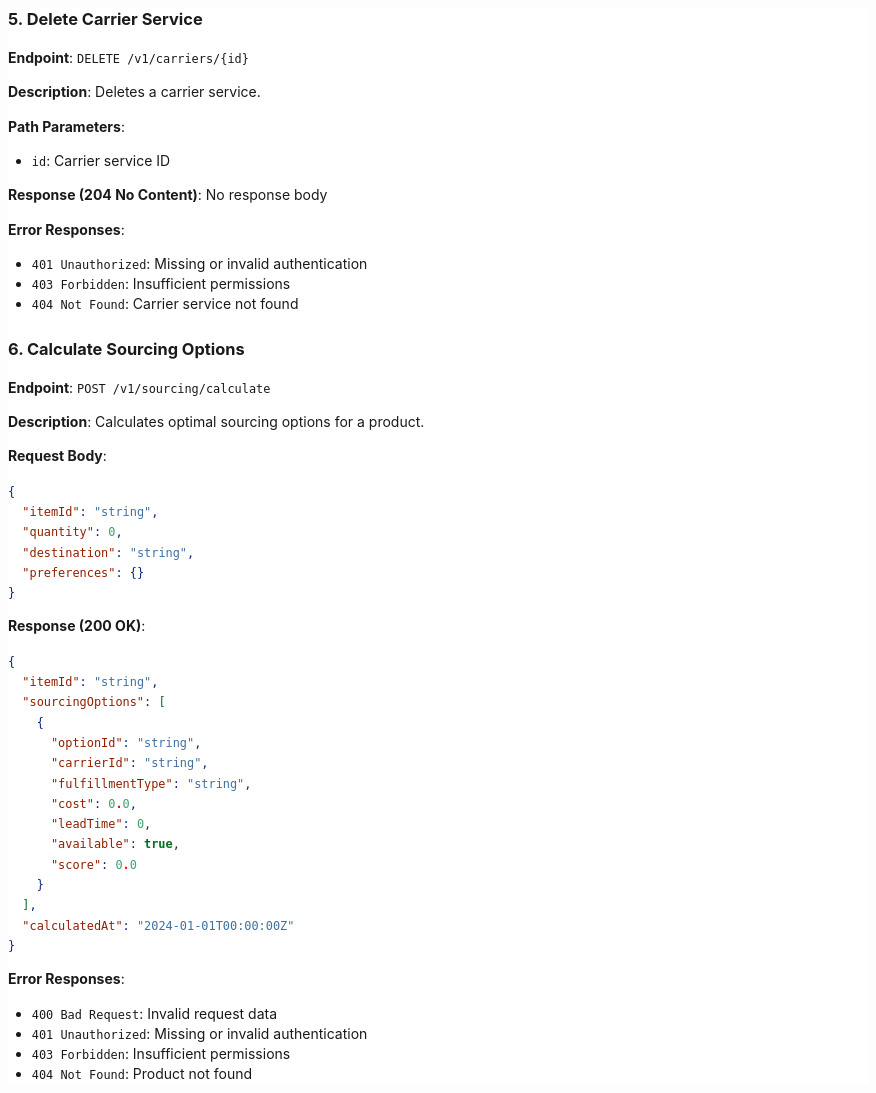 ### 5. Delete Carrier Service

**Endpoint**: `DELETE /v1/carriers/{id}`

**Description**: Deletes a carrier service.

**Path Parameters**:
- `id`: Carrier service ID

**Response (204 No Content)**:
No response body

**Error Responses**:
- `401 Unauthorized`: Missing or invalid authentication
- `403 Forbidden`: Insufficient permissions
- `404 Not Found`: Carrier service not found

### 6. Calculate Sourcing Options

**Endpoint**: `POST /v1/sourcing/calculate`

**Description**: Calculates optimal sourcing options for a product.

**Request Body**:
```json
{
  "itemId": "string",
  "quantity": 0,
  "destination": "string",
  "preferences": {}
}
```

**Response (200 OK)**:
```json
{
  "itemId": "string",
  "sourcingOptions": [
    {
      "optionId": "string",
      "carrierId": "string",
      "fulfillmentType": "string",
      "cost": 0.0,
      "leadTime": 0,
      "available": true,
      "score": 0.0
    }
  ],
  "calculatedAt": "2024-01-01T00:00:00Z"
}
```

**Error Responses**:
- `400 Bad Request`: Invalid request data
- `401 Unauthorized`: Missing or invalid authentication
- `403 Forbidden`: Insufficient permissions
- `404 Not Found`: Product not found

